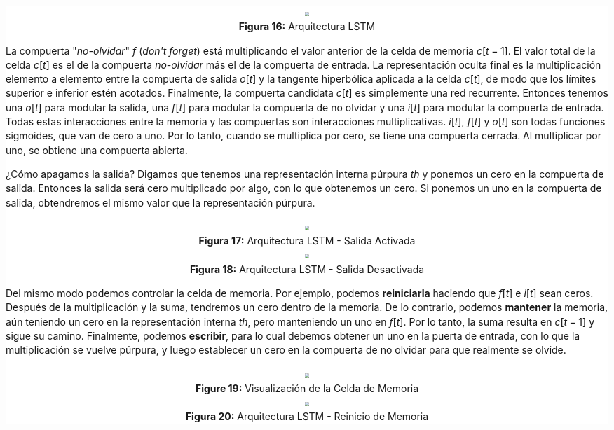 
<center>
<img src="{{site.baseurl}}/images/week06/06-3/lstm.png" style="zoom: 40%; background-color:#DCDCDC;"/><br>
<b>Figura 16:</b> Arquitectura LSTM
</center>


La compuerta "*no-olvidar*" $f$ (*don't forget*) está multiplicando el valor anterior de la celda de memoria $c[t-1]$. El valor total de la celda $c[t]$ es el de la compuerta *no-olvidar* más el de la compuerta de entrada. La representación oculta final es la multiplicación elemento a elemento entre la compuerta de salida $o[t]$ y la tangente hiperbólica aplicada a la celda $c[t]$, de modo que los límites superior e inferior estén acotados. Finalmente, la compuerta candidata $\tilde{c}[t]$ es simplemente una red recurrente. Entonces tenemos una $o[t]$ para modular la salida, una $f[t]$ para modular la compuerta de no olvidar y una $i[t]$ para modular la compuerta de entrada. Todas estas interacciones entre la memoria y las compuertas son interacciones multiplicativas. $i[t]$, $f[t]$ y $o[t]$ son todas funciones sigmoides, que van de cero a uno. Por lo tanto, cuando se multiplica por cero, se tiene una compuerta cerrada. Al multiplicar por uno, se obtiene una compuerta abierta.


¿Cómo apagamos la salida? Digamos que tenemos una representación interna púrpura $th$ y ponemos un cero en la compuerta de salida. Entonces la salida será cero multiplicado por algo, con lo que obtenemos un cero. Si ponemos un uno en la compuerta de salida, obtendremos el mismo valor que la representación púrpura.
<center>
<img src="{{site.baseurl}}/images/week06/06-3/lstm_2.png" style="zoom: 40%; background-color:#DCDCDC;"/><br>
<b>Figura 17:</b> Arquitectura LSTM - Salida Activada
</center>


<center>
<img src="{{site.baseurl}}/images/week06/06-3/lstm_3.png" style="zoom: 40%; background-color:#DCDCDC;"/><br>
<b>Figura 18:</b> Arquitectura LSTM - Salida Desactivada
</center>


Del mismo modo podemos controlar la celda de memoria. Por ejemplo, podemos **reiniciarla** haciendo que $f[t]$ e $i[t]$ sean ceros. Después de la multiplicación y la suma, tendremos un cero dentro de la memoria. De lo contrario, podemos **mantener** la memoria, aún teniendo un cero en la representación interna $th$, pero manteniendo un uno en $f[t]$. Por lo tanto, la suma resulta en $c[t-1]$ y sigue su camino. Finalmente, podemos **escribir**, para lo cual debemos obtener un uno en la puerta de entrada, con lo que la multiplicación se vuelve púrpura, y luego establecer un cero en la compuerta de no olvidar para que realmente se olvide.


<center>
<img src="{{site.baseurl}}/images/week06/06-3/memory_cell_vis.png" style="zoom: 40%; background-color:#DCDCDC;"/><br>
<b>Figure 19:</b> Visualización de la Celda de Memoria
</center>


<center>
<img src="{{site.baseurl}}/images/week06/06-3/lstm_4.png" style="zoom: 40%; background-color:#DCDCDC;"/><br>
<b>Figura 20:</b> Arquitectura LSTM - Reinicio de Memoria
</center>
